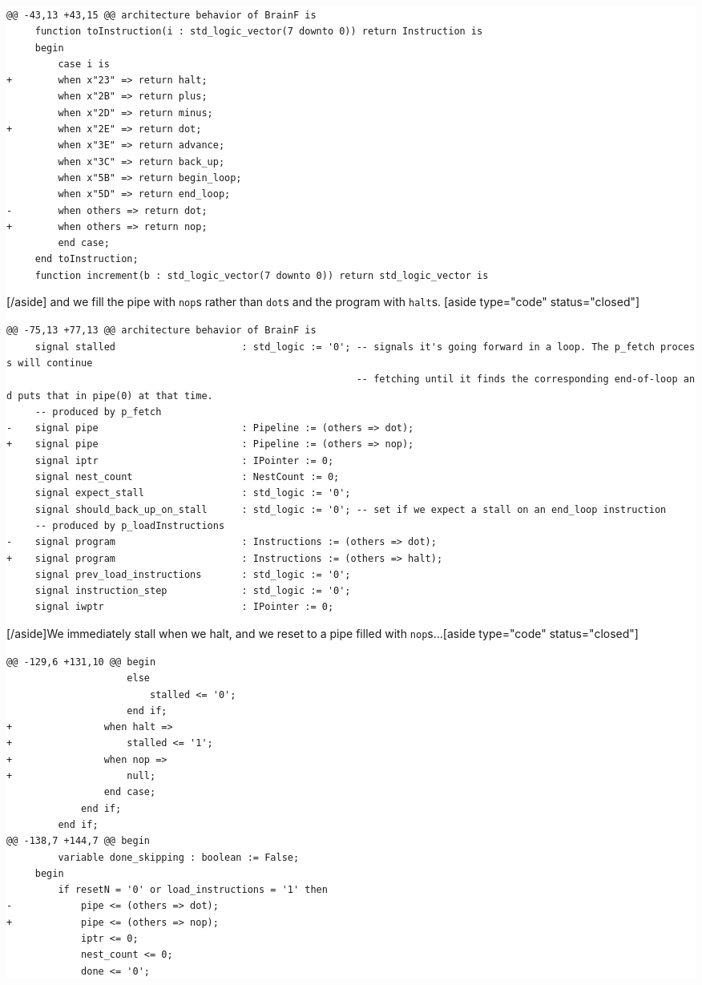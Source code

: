     @@ -43,13 +43,15 @@ architecture behavior of BrainF is
         function toInstruction(i : std_logic_vector(7 downto 0)) return Instruction is
         begin
             case i is
    +        when x"23" => return halt;
             when x"2B" => return plus;
             when x"2D" => return minus;
    +        when x"2E" => return dot;
             when x"3E" => return advance;
             when x"3C" => return back_up;
             when x"5B" => return begin_loop;
             when x"5D" => return end_loop;
    -        when others => return dot;
    +        when others => return nop;
             end case;
         end toInstruction;
         function increment(b : std_logic_vector(7 downto 0)) return std_logic_vector is
    

[/aside]
and we fill the pipe with `nop`s rather than `dot`s and the program with `halt`s.
[aside type="code" status="closed"]
    
    @@ -75,13 +77,13 @@ architecture behavior of BrainF is
         signal stalled                      : std_logic := '0'; -- signals it's going forward in a loop. The p_fetch process will continue 
                                                                 -- fetching until it finds the corresponding end-of-loop and puts that in pipe(0) at that time. 
         -- produced by p_fetch
    -    signal pipe                         : Pipeline := (others => dot);
    +    signal pipe                         : Pipeline := (others => nop);
         signal iptr                         : IPointer := 0;
         signal nest_count                   : NestCount := 0;
         signal expect_stall                 : std_logic := '0';
         signal should_back_up_on_stall      : std_logic := '0'; -- set if we expect a stall on an end_loop instruction
         -- produced by p_loadInstructions
    -    signal program                      : Instructions := (others => dot);
    +    signal program                      : Instructions := (others => halt);
         signal prev_load_instructions       : std_logic := '0';
         signal instruction_step             : std_logic := '0';
         signal iwptr                        : IPointer := 0;
    

[/aside]We immediately stall when we halt, and we reset to a pipe filled with `nop`s...[aside type="code" status="closed"]
    
    @@ -129,6 +131,10 @@ begin
                         else
                             stalled <= '0';
                         end if;
    +                when halt => 
    +                    stalled <= '1';
    +                when nop =>
    +                    null;
                     end case;
                 end if;
             end if;
    @@ -138,7 +144,7 @@ begin
             variable done_skipping : boolean := False;
         begin
             if resetN = '0' or load_instructions = '1' then
    -            pipe <= (others => dot);
    +            pipe <= (others => nop);
                 iptr <= 0;
                 nest_count <= 0;
                 done <= '0';